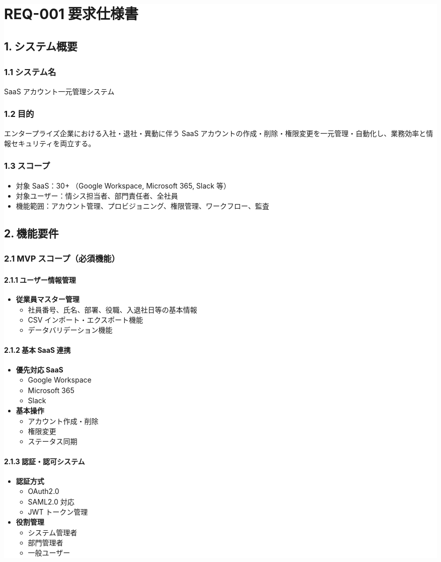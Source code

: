 # REQ-001 要求仕様書

## 1. システム概要

### 1.1 システム名

SaaS アカウント一元管理システム

### 1.2 目的

エンタープライズ企業における入社・退社・異動に伴う SaaS アカウントの作成・削除・権限変更を一元管理・自動化し、業務効率と情報セキュリティを両立する。

### 1.3 スコープ

- 対象 SaaS：30+ （Google Workspace, Microsoft 365, Slack 等）
- 対象ユーザー：情シス担当者、部門責任者、全社員
- 機能範囲：アカウント管理、プロビジョニング、権限管理、ワークフロー、監査

## 2. 機能要件

### 2.1 MVP スコープ（必須機能）

#### 2.1.1 ユーザー情報管理

- **従業員マスター管理**
  - 社員番号、氏名、部署、役職、入退社日等の基本情報
  - CSV インポート・エクスポート機能
  - データバリデーション機能

#### 2.1.2 基本 SaaS 連携

- **優先対応 SaaS**
  - Google Workspace
  - Microsoft 365
  - Slack
- **基本操作**
  - アカウント作成・削除
  - 権限変更
  - ステータス同期

#### 2.1.3 認証・認可システム

- **認証方式**
  - OAuth2.0
  - SAML2.0 対応
  - JWT トークン管理
- **役割管理**
  - システム管理者
  - 部門管理者
  - 一般ユーザー
